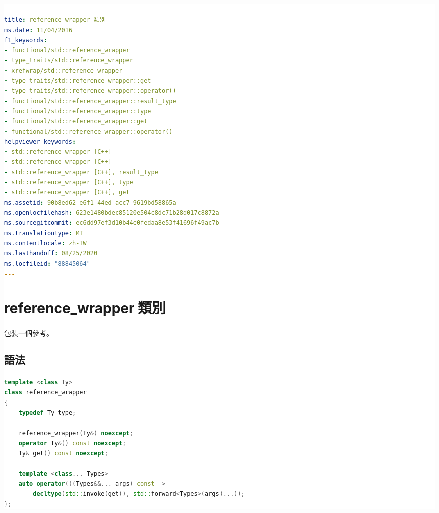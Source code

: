 ```yaml
---
title: reference_wrapper 類別
ms.date: 11/04/2016
f1_keywords:
- functional/std::reference_wrapper
- type_traits/std::reference_wrapper
- xrefwrap/std::reference_wrapper
- type_traits/std::reference_wrapper::get
- type_traits/std::reference_wrapper::operator()
- functional/std::reference_wrapper::result_type
- functional/std::reference_wrapper::type
- functional/std::reference_wrapper::get
- functional/std::reference_wrapper::operator()
helpviewer_keywords:
- std::reference_wrapper [C++]
- std::reference_wrapper [C++]
- std::reference_wrapper [C++], result_type
- std::reference_wrapper [C++], type
- std::reference_wrapper [C++], get
ms.assetid: 90b8ed62-e6f1-44ed-acc7-9619bd58865a
ms.openlocfilehash: 623e1480bdec85120e504c8dc71b28d017c8872a
ms.sourcegitcommit: ec6dd97ef3d10b44e0fedaa8e53f41696f49ac7b
ms.translationtype: MT
ms.contentlocale: zh-TW
ms.lasthandoff: 08/25/2020
ms.locfileid: "88845064"
---
```

# <a name="reference_wrapper-class"></a>reference_wrapper 類別

包裝一個參考。

## <a name="syntax"></a>語法

```cpp
template <class Ty>
class reference_wrapper
{
    typedef Ty type;

    reference_wrapper(Ty&) noexcept;
    operator Ty&() const noexcept;
    Ty& get() const noexcept;

    template <class... Types>
    auto operator()(Types&&... args) const ->
        decltype(std::invoke(get(), std::forward<Types>(args)...));
};
```
